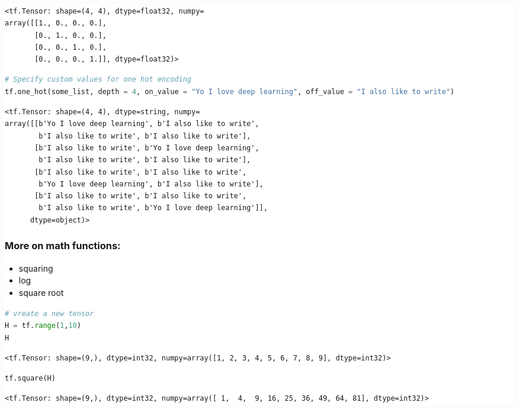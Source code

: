 


    <tf.Tensor: shape=(4, 4), dtype=float32, numpy=
    array([[1., 0., 0., 0.],
           [0., 1., 0., 0.],
           [0., 0., 1., 0.],
           [0., 0., 0., 1.]], dtype=float32)>




```python
# Specify custom values for one hot encoding
tf.one_hot(some_list, depth = 4, on_value = "Yo I love deep learning", off_value = "I also like to write")
```




    <tf.Tensor: shape=(4, 4), dtype=string, numpy=
    array([[b'Yo I love deep learning', b'I also like to write',
            b'I also like to write', b'I also like to write'],
           [b'I also like to write', b'Yo I love deep learning',
            b'I also like to write', b'I also like to write'],
           [b'I also like to write', b'I also like to write',
            b'Yo I love deep learning', b'I also like to write'],
           [b'I also like to write', b'I also like to write',
            b'I also like to write', b'Yo I love deep learning']],
          dtype=object)>



### More on math functions:

* squaring
* log
* square root


```python
# vreate a new tensor
H = tf.range(1,10)
H
```




    <tf.Tensor: shape=(9,), dtype=int32, numpy=array([1, 2, 3, 4, 5, 6, 7, 8, 9], dtype=int32)>




```python
tf.square(H)
```




    <tf.Tensor: shape=(9,), dtype=int32, numpy=array([ 1,  4,  9, 16, 25, 36, 49, 64, 81], dtype=int32)>
